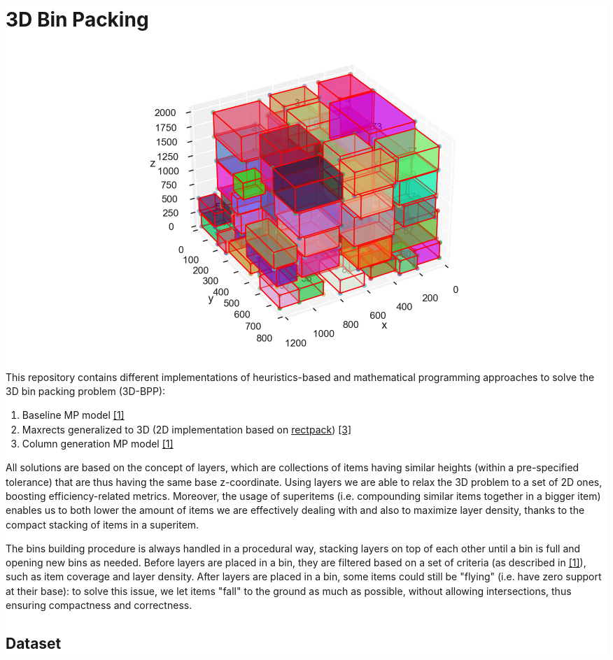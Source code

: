 # 3D Bin Packing

<p align="center">
	<img src="assets/bin-example.png" />
</p>

This repository contains different implementations of heuristics-based and mathematical programming approaches to solve the 3D bin packing problem (3D-BPP):
1. Baseline MP model [[1]](#1)
2. Maxrects generalized to 3D (2D implementation based on [rectpack](https://github.com/secnot/rectpack)) [[3]](#3)
3. Column generation MP model [[1]](#1)

All solutions are based on the concept of layers, which are collections of items having similar heights (within a pre-specified tolerance) that are thus having the same base z-coordinate. Using layers we are able to relax the 3D problem to a set of 2D ones, boosting efficiency-related metrics. Moreover, the usage of superitems (i.e. compounding similar items together in a bigger item) enables us to both lower the amount of items we are effectively dealing with and also to maximize layer density, thanks to the compact stacking of items in a superitem.

The bins building procedure is always handled in a procedural way, stacking layers on top of each other until a bin is full and opening new bins as needed. Before layers are placed in a bin, they are filtered based on a set of criteria (as described in [[1]](#1)), such as item coverage and layer density. After layers are placed in a bin, some items could still be "flying" (i.e. have zero support at their base): to solve this issue, we let items "fall" to the ground as much as possible, without allowing intersections, thus ensuring compactness and correctness.

## Dataset
